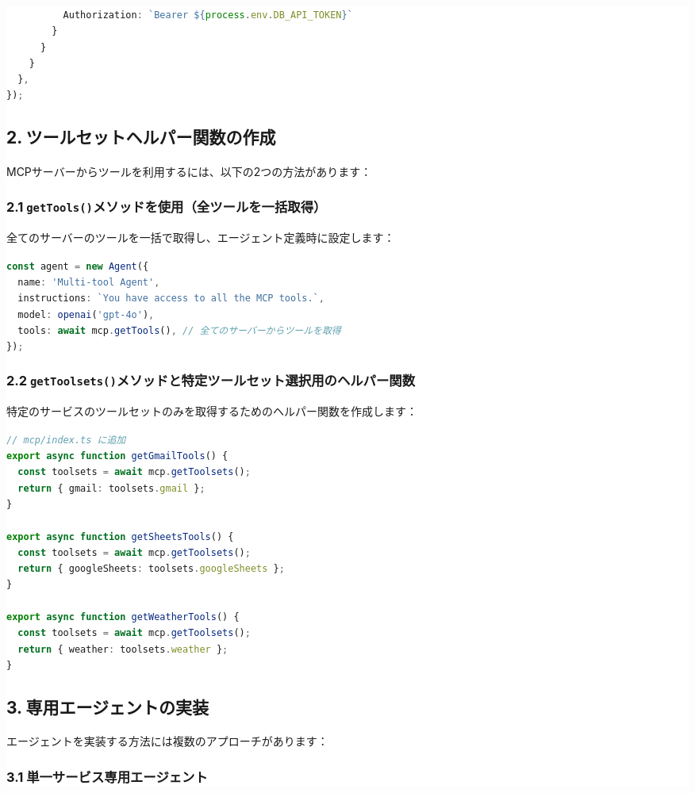 ```typescript
          Authorization: `Bearer ${process.env.DB_API_TOKEN}`
        }
      }
    }
  },
});
```

## 2. ツールセットヘルパー関数の作成

MCPサーバーからツールを利用するには、以下の2つの方法があります：

### 2.1 `getTools()`メソッドを使用（全ツールを一括取得）

全てのサーバーのツールを一括で取得し、エージェント定義時に設定します：

```typescript
const agent = new Agent({
  name: 'Multi-tool Agent',
  instructions: `You have access to all the MCP tools.`,
  model: openai('gpt-4o'),
  tools: await mcp.getTools(), // 全てのサーバーからツールを取得
});
```

### 2.2 `getToolsets()`メソッドと特定ツールセット選択用のヘルパー関数

特定のサービスのツールセットのみを取得するためのヘルパー関数を作成します：

```typescript
// mcp/index.ts に追加
export async function getGmailTools() {
  const toolsets = await mcp.getToolsets();
  return { gmail: toolsets.gmail };
}

export async function getSheetsTools() {
  const toolsets = await mcp.getToolsets();
  return { googleSheets: toolsets.googleSheets };
}

export async function getWeatherTools() {
  const toolsets = await mcp.getToolsets();
  return { weather: toolsets.weather };
}
```

## 3. 専用エージェントの実装

エージェントを実装する方法には複数のアプローチがあります：

### 3.1 単一サービス専用エージェント
